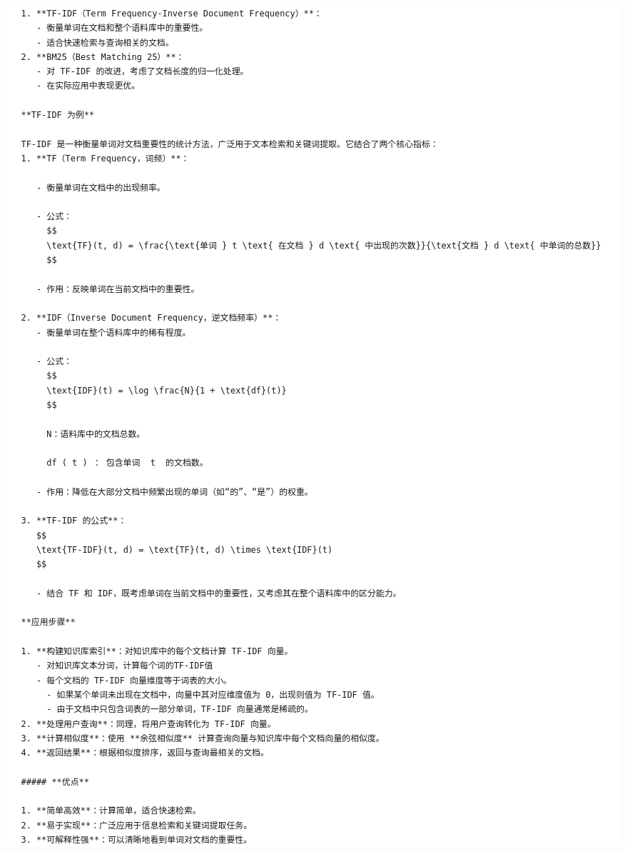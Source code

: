        1. **TF-IDF（Term Frequency-Inverse Document Frequency）**：
          - 衡量单词在文档和整个语料库中的重要性。
          - 适合快速检索与查询相关的文档。
       2. **BM25（Best Matching 25）**：
          - 对 TF-IDF 的改进，考虑了文档长度的归一化处理。
          - 在实际应用中表现更优。
       
       **TF-IDF 为例**
       
       TF-IDF 是一种衡量单词对文档重要性的统计方法，广泛用于文本检索和关键词提取。它结合了两个核心指标：
       1. **TF（Term Frequency，词频）**：
          
          - 衡量单词在文档中的出现频率。
          
          - 公式：
            $$
            \text{TF}(t, d) = \frac{\text{单词 } t \text{ 在文档 } d \text{ 中出现的次数}}{\text{文档 } d \text{ 中单词的总数}}
            $$
          
          - 作用：反映单词在当前文档中的重要性。
          
       2. **IDF（Inverse Document Frequency，逆文档频率）**：
          - 衡量单词在整个语料库中的稀有程度。
          
          - 公式：
            $$
            \text{IDF}(t) = \log \frac{N}{1 + \text{df}(t)}
            $$
            
            N：语料库中的文档总数。
            
            df ( t ) ： 包含单词  t  的文档数。
            
          - 作用：降低在大部分文档中频繁出现的单词（如“的”、“是”）的权重。
          
       3. **TF-IDF 的公式**：
          $$
          \text{TF-IDF}(t, d) = \text{TF}(t, d) \times \text{IDF}(t)
          $$
          
          - 结合 TF 和 IDF，既考虑单词在当前文档中的重要性，又考虑其在整个语料库中的区分能力。
       
       **应用步骤**
       
       1. **构建知识库索引**：对知识库中的每个文档计算 TF-IDF 向量。
          - 对知识库文本分词，计算每个词的TF-IDF值
          - 每个文档的 TF-IDF 向量维度等于词表的大小。
            - 如果某个单词未出现在文档中，向量中其对应维度值为 0，出现则值为 TF-IDF 值。
            - 由于文档中只包含词表的一部分单词，TF-IDF 向量通常是稀疏的。
       2. **处理用户查询**：同理，将用户查询转化为 TF-IDF 向量。
       3. **计算相似度**：使用 **余弦相似度** 计算查询向量与知识库中每个文档向量的相似度。
       4. **返回结果**：根据相似度排序，返回与查询最相关的文档。
       
       ##### **优点**
       
       1. **简单高效**：计算简单，适合快速检索。
       2. **易于实现**：广泛应用于信息检索和关键词提取任务。
       3. **可解释性强**：可以清晰地看到单词对文档的重要性。
       